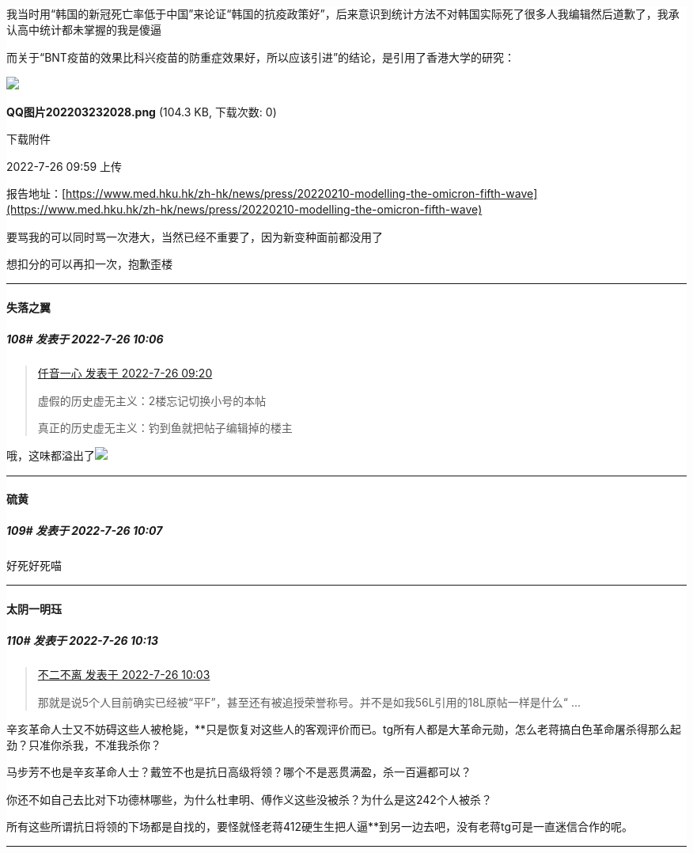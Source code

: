 我当时用“韩国的新冠死亡率低于中国”来论证“韩国的抗疫政策好”，后来意识到统计方法不对韩国实际死了很多人我编辑然后道歉了，我承认高中统计都未掌握的我是傻逼

而关于“BNT疫苗的效果比科兴疫苗的防重症效果好，所以应该引进”的结论，是引用了香港大学的研究：

<img src="https://img.saraba1st.com/forum/202207/26/095942a4iatyyih4kmrp6r.png" referrerpolicy="no-referrer">

<strong>QQ图片202203232028.png</strong> (104.3 KB, 下载次数: 0)

下载附件

2022-7-26 09:59 上传

报告地址：[https://www.med.hku.hk/zh-hk/news/press/20220210-modelling-the-omicron-fifth-wave](https://www.med.hku.hk/zh-hk/news/press/20220210-modelling-the-omicron-fifth-wave)

要骂我的可以同时骂一次港大，当然已经不重要了，因为新变种面前都没用了

想扣分的可以再扣一次，抱歉歪楼

*****

####  失落之翼  
##### 108#       发表于 2022-7-26 10:06

<blockquote><a href="httphttps://bbs.saraba1st.com/2b/forum.php?mod=redirect&amp;goto=findpost&amp;pid=56802965&amp;ptid=2083303" target="_blank">仟音一心 发表于 2022-7-26 09:20</a>

虚假的历史虚无主义：2楼忘记切换小号的本帖

真正的历史虚无主义：钓到鱼就把帖子编辑掉的楼主</blockquote>
哦，这味都溢出了<img src="https://static.saraba1st.com/image/smiley/face2017/037.png" referrerpolicy="no-referrer">

*****

####  硫黄  
##### 109#       发表于 2022-7-26 10:07

好死好死喵



*****

####  太阴一明珏  
##### 110#       发表于 2022-7-26 10:13

<blockquote><a href="httphttps://bbs.saraba1st.com/2b/forum.php?mod=redirect&amp;goto=findpost&amp;pid=56803620&amp;ptid=2083303" target="_blank">不二不离 发表于 2022-7-26 10:03</a>

那就是说5个人目前确实已经被“平F”，甚至还有被追授荣誉称号。并不是如我56L引用的18L原帖一样是什么“ ...</blockquote>
辛亥革命人士又不妨碍这些人被枪毙，**只是恢复对这些人的客观评价而已。tg所有人都是大革命元勋，怎么老蒋搞白色革命屠杀得那么起劲？只准你杀我，不准我杀你？

马步芳不也是辛亥革命人士？戴笠不也是抗日高级将领？哪个不是恶贯满盈，杀一百遍都可以？

你还不如自己去比对下功德林哪些，为什么杜聿明、傅作义这些没被杀？为什么是这242个人被杀？

所有这些所谓抗日将领的下场都是自找的，要怪就怪老蒋412硬生生把人逼**到另一边去吧，没有老蒋tg可是一直迷信合作的呢。

*****
